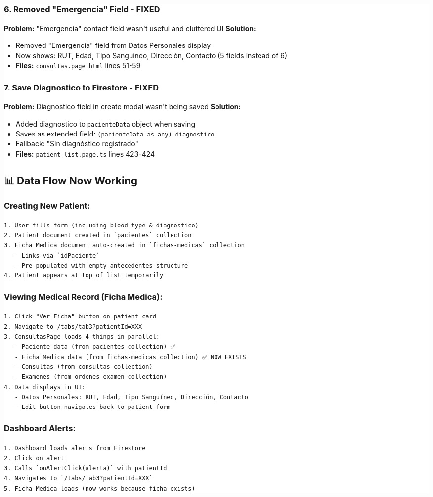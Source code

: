 ### 6. Removed "Emergencia" Field - FIXED
**Problem:** "Emergencia" contact field wasn't useful and cluttered UI
**Solution:**
- Removed "Emergencia" field from Datos Personales display
- Now shows: RUT, Edad, Tipo Sanguíneo, Dirección, Contacto (5 fields instead of 6)
- **Files:** `consultas.page.html` lines 51-59

### 7. Save Diagnostico to Firestore - FIXED
**Problem:** Diagnostico field in create modal wasn't being saved
**Solution:**
- Added diagnostico to `pacienteData` object when saving
- Saves as extended field: `(pacienteData as any).diagnostico`
- Fallback: "Sin diagnóstico registrado"
- **Files:** `patient-list.page.ts` lines 423-424

## 📊 Data Flow Now Working

### Creating New Patient:
```
1. User fills form (including blood type & diagnostico)
2. Patient document created in `pacientes` collection
3. Ficha Medica document auto-created in `fichas-medicas` collection
   - Links via `idPaciente`
   - Pre-populated with empty antecedentes structure
4. Patient appears at top of list temporarily
```

### Viewing Medical Record (Ficha Medica):
```
1. Click "Ver Ficha" button on patient card
2. Navigate to /tabs/tab3?patientId=XXX
3. ConsultasPage loads 4 things in parallel:
   - Paciente data (from pacientes collection) ✅
   - Ficha Medica data (from fichas-medicas collection) ✅ NOW EXISTS
   - Consultas (from consultas collection)
   - Examenes (from ordenes-examen collection)
4. Data displays in UI:
   - Datos Personales: RUT, Edad, Tipo Sanguíneo, Dirección, Contacto
   - Edit button navigates back to patient form
```

### Dashboard Alerts:
```
1. Dashboard loads alerts from Firestore
2. Click on alert
3. Calls `onAlertClick(alerta)` with patientId
4. Navigates to `/tabs/tab3?patientId=XXX`
5. Ficha Medica loads (now works because ficha exists)
```

